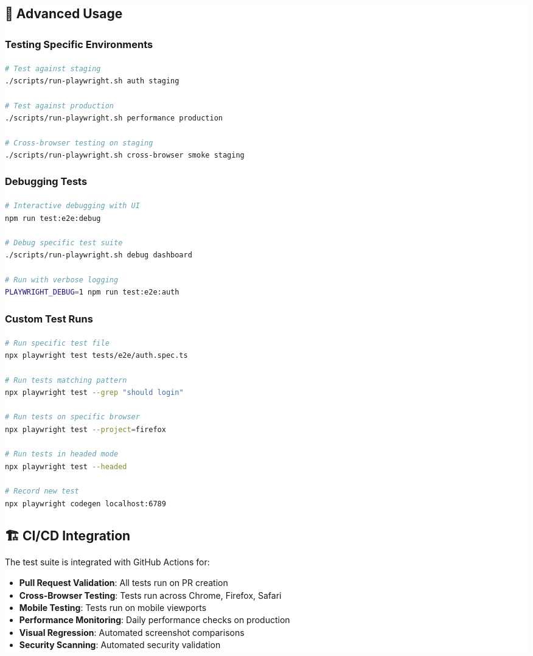 ## 🎨 Advanced Usage

### Testing Specific Environments
```bash
# Test against staging
./scripts/run-playwright.sh auth staging

# Test against production
./scripts/run-playwright.sh performance production

# Cross-browser testing on staging
./scripts/run-playwright.sh cross-browser smoke staging
```

### Debugging Tests
```bash
# Interactive debugging with UI
npm run test:e2e:debug

# Debug specific test suite
./scripts/run-playwright.sh debug dashboard

# Run with verbose logging
PLAYWRIGHT_DEBUG=1 npm run test:e2e:auth
```

### Custom Test Runs
```bash
# Run specific test file
npx playwright test tests/e2e/auth.spec.ts

# Run tests matching pattern
npx playwright test --grep "should login"

# Run tests on specific browser
npx playwright test --project=firefox

# Run tests in headed mode
npx playwright test --headed

# Record new test
npx playwright codegen localhost:6789
```

## 🏗️ CI/CD Integration

The test suite is integrated with GitHub Actions for:

- **Pull Request Validation**: All tests run on PR creation
- **Cross-Browser Testing**: Tests run across Chrome, Firefox, Safari
- **Mobile Testing**: Tests run on mobile viewports
- **Performance Monitoring**: Daily performance checks on production
- **Visual Regression**: Automated screenshot comparisons
- **Security Scanning**: Automated security validation
